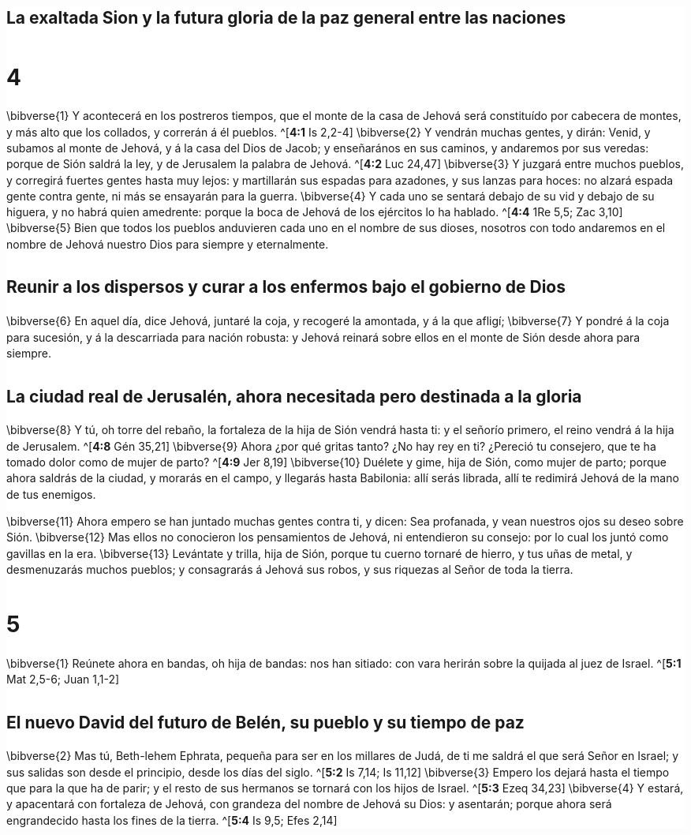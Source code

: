 
## La exaltada Sion y la futura gloria de la paz general entre las naciones
# 4 
\bibverse{1} Y acontecerá en los postreros tiempos, que el monte de la casa de Jehová será constituído por cabecera de montes, y más alto que los collados, y correrán á él pueblos. ^[**4:1** Is 2,2-4] \bibverse{2} Y vendrán muchas gentes, y dirán: Venid, y subamos al monte de Jehová, y á la casa del Dios de Jacob; y enseñarános en sus caminos, y andaremos por sus veredas: porque de Sión saldrá la ley, y de Jerusalem la palabra de Jehová. ^[**4:2** Luc 24,47] \bibverse{3} Y juzgará entre muchos pueblos, y corregirá fuertes gentes hasta muy lejos: y martillarán sus espadas para azadones, y sus lanzas para hoces: no alzará espada gente contra gente, ni más se ensayarán para la guerra. \bibverse{4} Y cada uno se sentará debajo de su vid y debajo de su higuera, y no habrá quien amedrente: porque la boca de Jehová de los ejércitos lo ha hablado. ^[**4:4** 1Re 5,5; Zac 3,10] \bibverse{5} Bien que todos los pueblos anduvieren cada uno en el nombre de sus dioses, nosotros con todo andaremos en el nombre de Jehová nuestro Dios para siempre y eternalmente. 
  

## Reunir a los dispersos y curar a los enfermos bajo el gobierno de Dios
\bibverse{6} En aquel día, dice Jehová, juntaré la coja, y recogeré la amontada, y á la que afligí; \bibverse{7} Y pondré á la coja para sucesión, y á la descarriada para nación robusta: y Jehová reinará sobre ellos en el monte de Sión desde ahora para siempre. 

## La ciudad real de Jerusalén, ahora necesitada pero destinada a la gloria
\bibverse{8} Y tú, oh torre del rebaño, la fortaleza de la hija de Sión vendrá hasta ti: y el señorío primero, el reino vendrá á la hija de Jerusalem. ^[**4:8** Gén 35,21] \bibverse{9} Ahora ¿por qué gritas tanto? ¿No hay rey en ti? ¿Pereció tu consejero, que te ha tomado dolor como de mujer de parto? ^[**4:9** Jer 8,19] \bibverse{10} Duélete y gime, hija de Sión, como mujer de parto; porque ahora saldrás de la ciudad, y morarás en el campo, y llegarás hasta Babilonia: allí serás librada, allí te redimirá Jehová de la mano de tus enemigos. 
 

\bibverse{11} Ahora empero se han juntado muchas gentes contra ti, y dicen: Sea profanada, y vean nuestros ojos su deseo sobre Sión. \bibverse{12} Mas ellos no conocieron los pensamientos de Jehová, ni entendieron su consejo: por lo cual los juntó como gavillas en la era. \bibverse{13} Levántate y trilla, hija de Sión, porque tu cuerno tornaré de hierro, y tus uñas de metal, y desmenuzarás muchos pueblos; y consagrarás á Jehová sus robos, y sus riquezas al Señor de toda la tierra. 

# 5 
\bibverse{1} Reúnete ahora en bandas, oh hija de bandas: nos han sitiado: con vara herirán sobre la quijada al juez de Israel. ^[**5:1** Mat 2,5-6; Juan 1,1-2] 


## El nuevo David del futuro de Belén, su pueblo y su tiempo de paz
\bibverse{2} Mas tú, Beth-lehem Ephrata, pequeña para ser en los millares de Judá, de ti me saldrá el que será Señor en Israel; y sus salidas son desde el principio, desde los días del siglo. ^[**5:2** Is 7,14; Is 11,12] \bibverse{3} Empero los dejará hasta el tiempo que para la que ha de parir; y el resto de sus hermanos se tornará con los hijos de Israel. ^[**5:3** Ezeq 34,23] \bibverse{4} Y estará, y apacentará con fortaleza de Jehová, con grandeza del nombre de Jehová su Dios: y asentarán; porque ahora será engrandecido hasta los fines de la tierra. ^[**5:4** Is 9,5; Efes 2,14] 
  